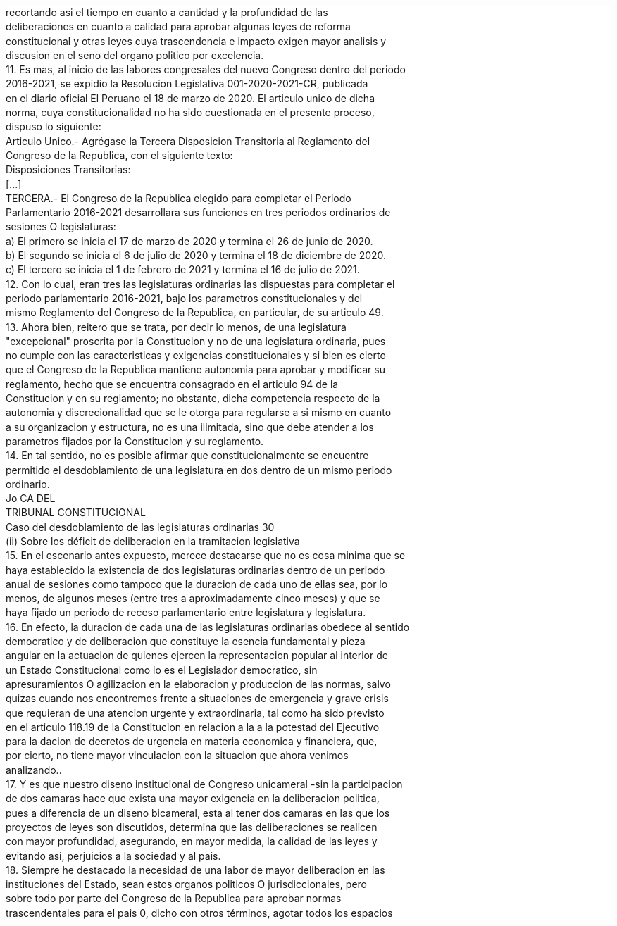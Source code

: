 recortando asi el tiempo en cuanto a cantidad y la profundidad de las  
deliberaciones en cuanto a calidad para aprobar algunas leyes de reforma  
constitucional y otras leyes cuya trascendencia e impacto exigen mayor analisis y  
discusion en el seno del organo politico por excelencia.  
11. Es mas, al inicio de las labores congresales del nuevo Congreso dentro del periodo  
2016-2021, se expidio la Resolucion Legislativa 001-2020-2021-CR, publicada  
en el diario oficial El Peruano el 18 de marzo de 2020. El articulo unico de dicha  
norma, cuya constitucionalidad no ha sido cuestionada en el presente proceso,  
dispuso lo siguiente:  
Articulo Unico.- Agrégase la Tercera Disposicion Transitoria al Reglamento del  
Congreso de la Republica, con el siguiente texto:  
Disposiciones Transitorias:  
[...]  
TERCERA.- El Congreso de la Republica elegido para completar el Periodo  
Parlamentario 2016-2021 desarrollara sus funciones en tres periodos ordinarios de  
sesiones O legislaturas:  
a) El primero se inicia el 17 de marzo de 2020 y termina el 26 de junio de 2020.  
b) El segundo se inicia el 6 de julio de 2020 y termina el 18 de diciembre de 2020.  
c) El tercero se inicia el 1 de febrero de 2021 y termina el 16 de julio de 2021.  
12. Con lo cual, eran tres las legislaturas ordinarias las dispuestas para completar el  
periodo parlamentario 2016-2021, bajo los parametros constitucionales y del  
mismo Reglamento del Congreso de la Republica, en particular, de su articulo 49.  
13. Ahora bien, reitero que se trata, por decir lo menos, de una legislatura  
"excepcional" proscrita por la Constitucion y no de una legislatura ordinaria, pues  
no cumple con las caracteristicas y exigencias constitucionales y si bien es cierto  
que el Congreso de la Republica mantiene autonomia para aprobar y modificar su  
reglamento, hecho que se encuentra consagrado en el articulo 94 de la  
Constitucion y en su reglamento; no obstante, dicha competencia respecto de la  
autonomia y discrecionalidad que se le otorga para regularse a si mismo en cuanto  
a su organizacion y estructura, no es una ilimitada, sino que debe atender a los  
parametros fijados por la Constitucion y su reglamento.  
14. En tal sentido, no es posible afirmar que constitucionalmente se encuentre  
permitido el desdoblamiento de una legislatura en dos dentro de un mismo periodo  
ordinario.  
Jo CA DEL  
TRIBUNAL CONSTITUCIONAL  
Caso del desdoblamiento de las legislaturas ordinarias 30  
(ii) Sobre los déficit de deliberacion en la tramitacion legislativa  
15. En el escenario antes expuesto, merece destacarse que no es cosa minima que se  
haya establecido la existencia de dos legislaturas ordinarias dentro de un periodo  
anual de sesiones como tampoco que la duracion de cada uno de ellas sea, por lo  
menos, de algunos meses (entre tres a aproximadamente cinco meses) y que se  
haya fijado un periodo de receso parlamentario entre legislatura y legislatura.  
16. En efecto, la duracion de cada una de las legislaturas ordinarias obedece al sentido  
democratico y de deliberacion que constituye la esencia fundamental y pieza  
angular en la actuacion de quienes ejercen la representacion popular al interior de  
un Estado Constitucional como lo es el Legislador democratico, sin  
apresuramientos O agilizacion en la elaboracion y produccion de las normas, salvo  
quizas cuando nos encontremos frente a situaciones de emergencia y grave crisis  
que requieran de una atencion urgente y extraordinaria, tal como ha sido previsto  
en el articulo 118.19 de la Constitucion en relacion a la a la potestad del Ejecutivo  
para la dacion de decretos de urgencia en materia economica y financiera, que,  
por cierto, no tiene mayor vinculacion con la situacion que ahora venimos  
analizando..  
17. Y es que nuestro diseno institucional de Congreso unicameral -sin la participacion  
de dos camaras hace que exista una mayor exigencia en la deliberacion politica,  
pues a diferencia de un diseno bicameral, esta al tener dos camaras en las que los  
proyectos de leyes son discutidos, determina que las deliberaciones se realicen  
con mayor profundidad, asegurando, en mayor medida, la calidad de las leyes y  
evitando asi, perjuicios a la sociedad y al pais.  
18. Siempre he destacado la necesidad de una labor de mayor deliberacion en las  
instituciones del Estado, sean estos organos politicos O jurisdiccionales, pero  
sobre todo por parte del Congreso de la Republica para aprobar normas  
trascendentales para el pais 0, dicho con otros términos, agotar todos los espacios  